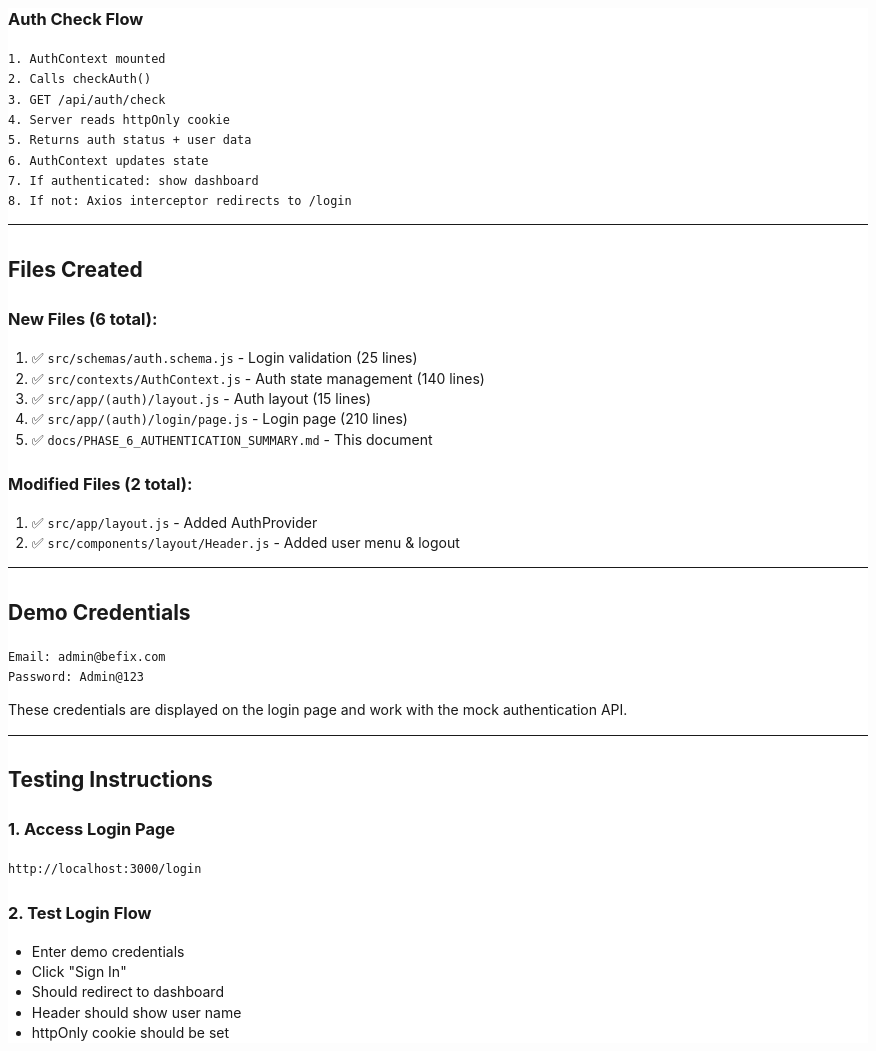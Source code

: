 ### Auth Check Flow
```
1. AuthContext mounted
2. Calls checkAuth()
3. GET /api/auth/check
4. Server reads httpOnly cookie
5. Returns auth status + user data
6. AuthContext updates state
7. If authenticated: show dashboard
8. If not: Axios interceptor redirects to /login
```

---

## Files Created

### New Files (6 total):
1. ✅ `src/schemas/auth.schema.js` - Login validation (25 lines)
2. ✅ `src/contexts/AuthContext.js` - Auth state management (140 lines)
3. ✅ `src/app/(auth)/layout.js` - Auth layout (15 lines)
4. ✅ `src/app/(auth)/login/page.js` - Login page (210 lines)
5. ✅ `docs/PHASE_6_AUTHENTICATION_SUMMARY.md` - This document

### Modified Files (2 total):
1. ✅ `src/app/layout.js` - Added AuthProvider
2. ✅ `src/components/layout/Header.js` - Added user menu & logout

---

## Demo Credentials

```
Email: admin@befix.com
Password: Admin@123
```

These credentials are displayed on the login page and work with the mock authentication API.

---

## Testing Instructions

### 1. Access Login Page
```
http://localhost:3000/login
```

### 2. Test Login Flow
- Enter demo credentials
- Click "Sign In"
- Should redirect to dashboard
- Header should show user name
- httpOnly cookie should be set
